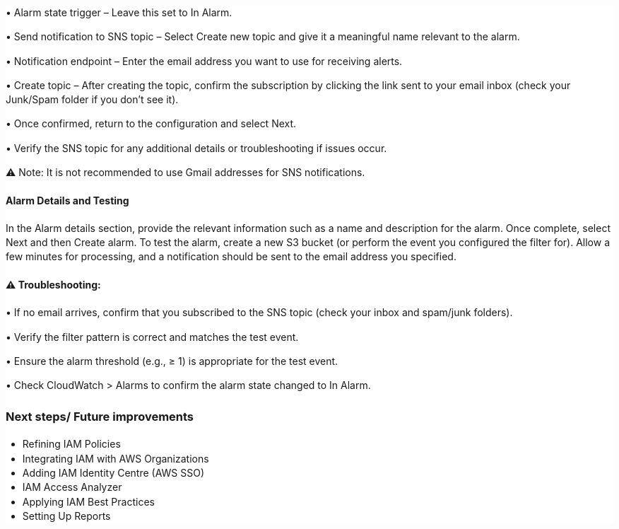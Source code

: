 •	Alarm state trigger – Leave this set to In Alarm.

•	Send notification to SNS topic – Select Create new topic and give it a meaningful name relevant to the alarm.

•	Notification endpoint – Enter the email address you want to use for receiving alerts.

•	Create topic – After creating the topic, confirm the subscription by clicking the link sent to your email inbox (check your Junk/Spam folder if you don’t see it).

•	Once confirmed, return to the configuration and select Next.

•	Verify the SNS topic for any additional details or troubleshooting if issues occur.

⚠️ Note: It is not recommended to use Gmail addresses for SNS notifications. 


#### Alarm Details and Testing

In the Alarm details section, provide the relevant information such as a name and description for the alarm. Once complete, select Next and then Create alarm.
To test the alarm, create a new S3 bucket (or perform the event you configured the filter for). Allow a few minutes for processing, and a notification should be sent to the email address you specified.

#### ⚠️ Troubleshooting:

•	If no email arrives, confirm that you subscribed to the SNS topic (check your inbox and spam/junk folders).

•	Verify the filter pattern is correct and matches the test event.

•	Ensure the alarm threshold (e.g., ≥ 1) is appropriate for the test event.

•	Check CloudWatch > Alarms to confirm the alarm state changed to In Alarm.



### Next steps/ Future improvements
-	Refining IAM Policies
-	Integrating IAM with AWS Organizations
-	Adding IAM Identity Centre (AWS SSO)
-	IAM Access Analyzer
-	Applying IAM Best Practices
-	Setting Up Reports


